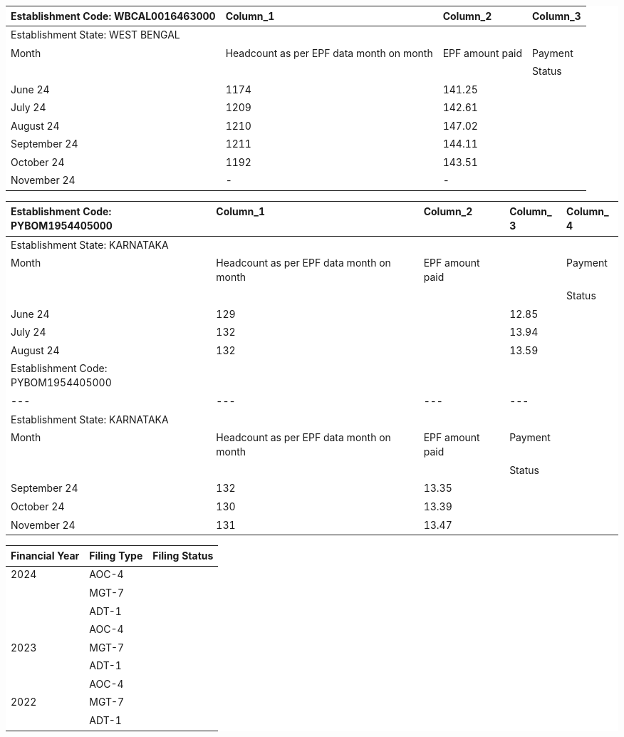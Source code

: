 | Establishment Code: WBCAL0016463000   | Column_1                                 | Column_2        | Column_3   |
|:--------------------------------------|:-----------------------------------------|:----------------|:-----------|
| Establishment State: WEST BENGAL      |                                          |                 |            |
| Month                                 | Headcount as per EPF data month on month | EPF amount paid | Payment    |
|                                       |                                          |                 | Status     |
| June 24                               | 1174                                     | 141.25          |            |
| July 24                               | 1209                                     | 142.61          |            |
| August 24                             | 1210                                     | 147.02          |            |
| September 24                          | 1211                                     | 144.11          |            |
| October 24                            | 1192                                     | 143.51          |            |
| November 24                           | -                                        | -               |            |

| Establishment Code: PYBOM1954405000   | Column_1                                 | Column_2        | Column_3   | Column_4   |
|:--------------------------------------|:-----------------------------------------|:----------------|:-----------|:-----------|
| Establishment State: KARNATAKA        |                                          |                 |            |            |
| Month                                 | Headcount as per EPF data month on month | EPF amount paid |            | Payment    |
|                                       |                                          |                 |            | Status     |
| June 24                               | 129                                      |                 | 12.85      |            |
| July 24                               | 132                                      |                 | 13.94      |            |
| August 24                             | 132                                      |                 | 13.59      |            |
| Establishment Code: PYBOM1954405000   |                                          |                 |            |            |
| ---                                   | ---                                      | ---             | ---        |            |
| Establishment State: KARNATAKA        |                                          |                 |            |            |
| Month                                 | Headcount as per EPF data month on month | EPF amount paid | Payment    |            |
|                                       |                                          |                 | Status     |            |
| September 24                          | 132                                      | 13.35           |            |            |
| October 24                            | 130                                      | 13.39           |            |            |
| November 24                           | 131                                      | 13.47           |            |            |

| Financial Year   | Filing Type   | Filing Status   |
|:-----------------|:--------------|:----------------|
| 2024             | AOC-4         |                 |
|                  | MGT-7         |                 |
|                  | ADT-1         |                 |
|                  | AOC-4         |                 |
| 2023             | MGT-7         |                 |
|                  | ADT-1         |                 |
|                  | AOC-4         |                 |
| 2022             | MGT-7         |                 |
|                  | ADT-1         |                 |
